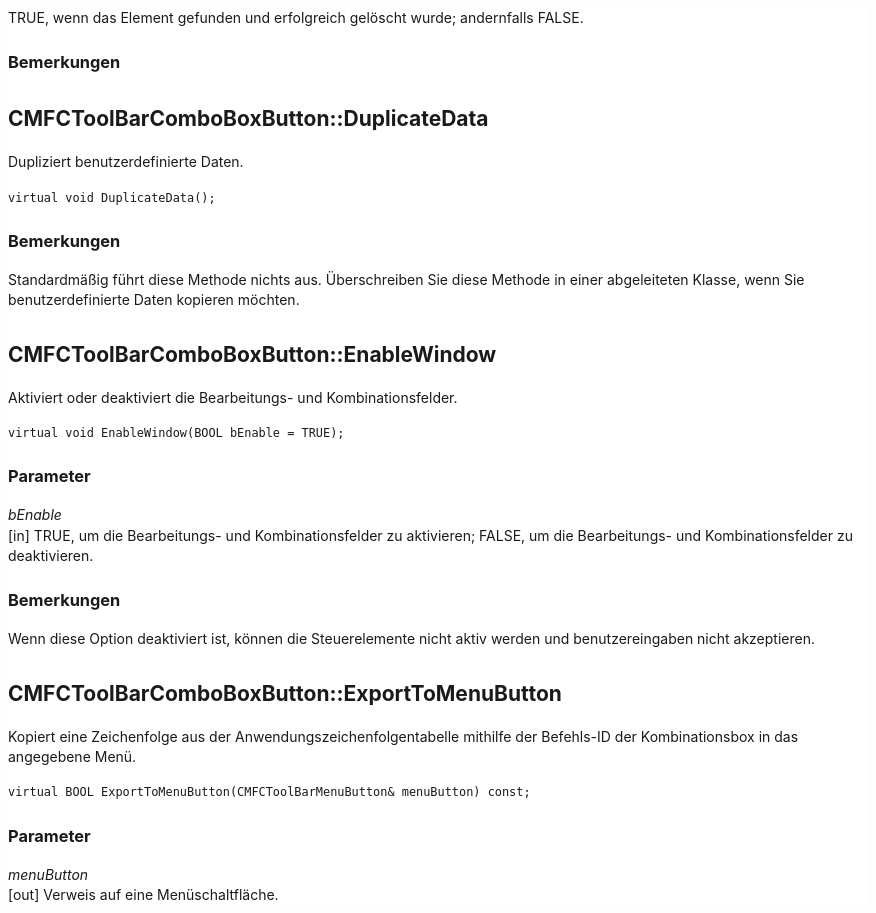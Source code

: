 TRUE, wenn das Element gefunden und erfolgreich gelöscht wurde; andernfalls FALSE.

### <a name="remarks"></a>Bemerkungen

## <a name="cmfctoolbarcomboboxbuttonduplicatedata"></a><a name="duplicatedata"></a>CMFCToolBarComboBoxButton::DuplicateData

Dupliziert benutzerdefinierte Daten.

```
virtual void DuplicateData();
```

### <a name="remarks"></a>Bemerkungen

Standardmäßig führt diese Methode nichts aus. Überschreiben Sie diese Methode in einer abgeleiteten Klasse, wenn Sie benutzerdefinierte Daten kopieren möchten.

## <a name="cmfctoolbarcomboboxbuttonenablewindow"></a><a name="enablewindow"></a>CMFCToolBarComboBoxButton::EnableWindow

Aktiviert oder deaktiviert die Bearbeitungs- und Kombinationsfelder.

```
virtual void EnableWindow(BOOL bEnable = TRUE);
```

### <a name="parameters"></a>Parameter

*bEnable*<br/>
[in] TRUE, um die Bearbeitungs- und Kombinationsfelder zu aktivieren; FALSE, um die Bearbeitungs- und Kombinationsfelder zu deaktivieren.

### <a name="remarks"></a>Bemerkungen

Wenn diese Option deaktiviert ist, können die Steuerelemente nicht aktiv werden und benutzereingaben nicht akzeptieren.

## <a name="cmfctoolbarcomboboxbuttonexporttomenubutton"></a><a name="exporttomenubutton"></a>CMFCToolBarComboBoxButton::ExportToMenuButton

Kopiert eine Zeichenfolge aus der Anwendungszeichenfolgentabelle mithilfe der Befehls-ID der Kombinationsbox in das angegebene Menü.

```
virtual BOOL ExportToMenuButton(CMFCToolBarMenuButton& menuButton) const;
```

### <a name="parameters"></a>Parameter

*menuButton*<br/>
[out] Verweis auf eine Menüschaltfläche.
